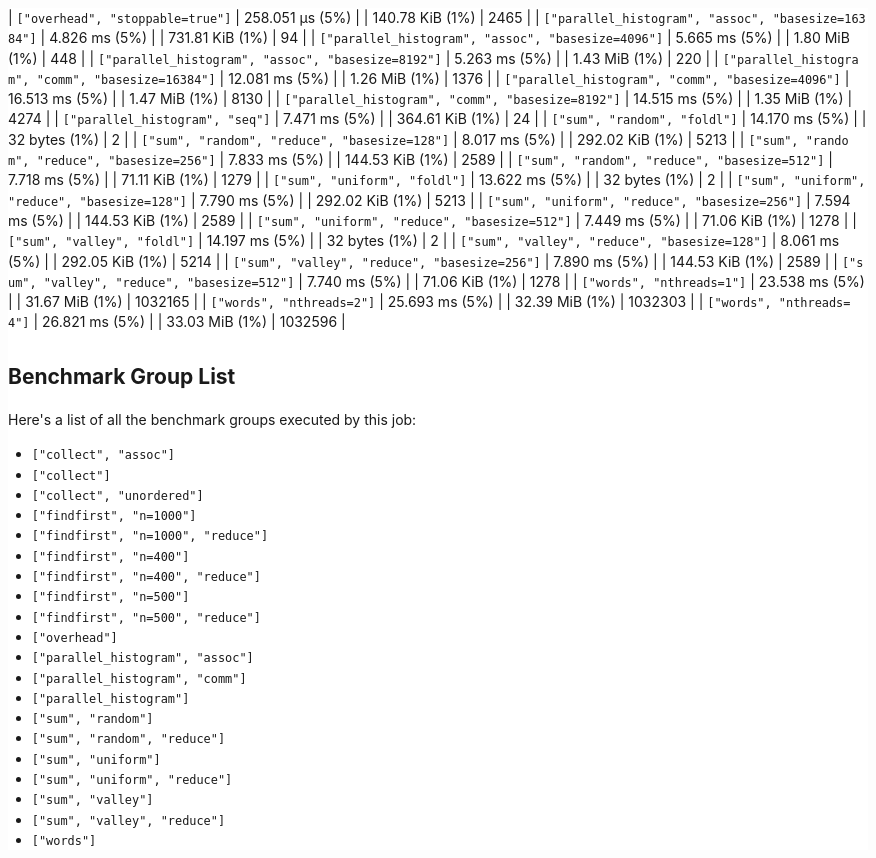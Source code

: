 | `["overhead", "stoppable=true"]`                    | 258.051 μs (5%) |           |  140.78 KiB (1%) |        2465 |
| `["parallel_histogram", "assoc", "basesize=16384"]` |   4.826 ms (5%) |           |  731.81 KiB (1%) |          94 |
| `["parallel_histogram", "assoc", "basesize=4096"]`  |   5.665 ms (5%) |           |    1.80 MiB (1%) |         448 |
| `["parallel_histogram", "assoc", "basesize=8192"]`  |   5.263 ms (5%) |           |    1.43 MiB (1%) |         220 |
| `["parallel_histogram", "comm", "basesize=16384"]`  |  12.081 ms (5%) |           |    1.26 MiB (1%) |        1376 |
| `["parallel_histogram", "comm", "basesize=4096"]`   |  16.513 ms (5%) |           |    1.47 MiB (1%) |        8130 |
| `["parallel_histogram", "comm", "basesize=8192"]`   |  14.515 ms (5%) |           |    1.35 MiB (1%) |        4274 |
| `["parallel_histogram", "seq"]`                     |   7.471 ms (5%) |           |  364.61 KiB (1%) |          24 |
| `["sum", "random", "foldl"]`                        |  14.170 ms (5%) |           |    32 bytes (1%) |           2 |
| `["sum", "random", "reduce", "basesize=128"]`       |   8.017 ms (5%) |           |  292.02 KiB (1%) |        5213 |
| `["sum", "random", "reduce", "basesize=256"]`       |   7.833 ms (5%) |           |  144.53 KiB (1%) |        2589 |
| `["sum", "random", "reduce", "basesize=512"]`       |   7.718 ms (5%) |           |   71.11 KiB (1%) |        1279 |
| `["sum", "uniform", "foldl"]`                       |  13.622 ms (5%) |           |    32 bytes (1%) |           2 |
| `["sum", "uniform", "reduce", "basesize=128"]`      |   7.790 ms (5%) |           |  292.02 KiB (1%) |        5213 |
| `["sum", "uniform", "reduce", "basesize=256"]`      |   7.594 ms (5%) |           |  144.53 KiB (1%) |        2589 |
| `["sum", "uniform", "reduce", "basesize=512"]`      |   7.449 ms (5%) |           |   71.06 KiB (1%) |        1278 |
| `["sum", "valley", "foldl"]`                        |  14.197 ms (5%) |           |    32 bytes (1%) |           2 |
| `["sum", "valley", "reduce", "basesize=128"]`       |   8.061 ms (5%) |           |  292.05 KiB (1%) |        5214 |
| `["sum", "valley", "reduce", "basesize=256"]`       |   7.890 ms (5%) |           |  144.53 KiB (1%) |        2589 |
| `["sum", "valley", "reduce", "basesize=512"]`       |   7.740 ms (5%) |           |   71.06 KiB (1%) |        1278 |
| `["words", "nthreads=1"]`                           |  23.538 ms (5%) |           |   31.67 MiB (1%) |     1032165 |
| `["words", "nthreads=2"]`                           |  25.693 ms (5%) |           |   32.39 MiB (1%) |     1032303 |
| `["words", "nthreads=4"]`                           |  26.821 ms (5%) |           |   33.03 MiB (1%) |     1032596 |

## Benchmark Group List
Here's a list of all the benchmark groups executed by this job:

- `["collect", "assoc"]`
- `["collect"]`
- `["collect", "unordered"]`
- `["findfirst", "n=1000"]`
- `["findfirst", "n=1000", "reduce"]`
- `["findfirst", "n=400"]`
- `["findfirst", "n=400", "reduce"]`
- `["findfirst", "n=500"]`
- `["findfirst", "n=500", "reduce"]`
- `["overhead"]`
- `["parallel_histogram", "assoc"]`
- `["parallel_histogram", "comm"]`
- `["parallel_histogram"]`
- `["sum", "random"]`
- `["sum", "random", "reduce"]`
- `["sum", "uniform"]`
- `["sum", "uniform", "reduce"]`
- `["sum", "valley"]`
- `["sum", "valley", "reduce"]`
- `["words"]`
